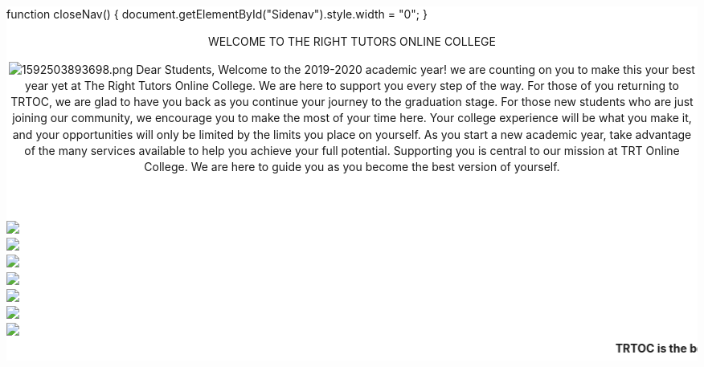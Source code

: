 function closeNav() {
  document.getElementById("Sidenav").style.width = "0";
}
</script>
        <!-----------home--------->
        <header id="home">
      <div class="home">
<p>WELCOME TO THE RIGHT TUTORS ONLINE COLLEGE</p>
<img src="https://imgbbb.com/images/2020/06/18/1592503893698.png" alt="1592503893698.png" width="120px" height="60px"/>
Dear Students, Welcome to the 2019-2020 academic year! we are counting on you to make this your best year yet at The Right Tutors Online College. We are here to support you every step of the way. For those of you returning to TRTOC, we are glad to have you back as you continue your journey to the graduation stage. For those new students who are just joining our community, we encourage you to make the most of your time here. Your college experience will be what you make it, and your opportunities will only be limited by the limits you place on yourself. As you start a new academic year, take advantage of the many services available to help you achieve your full potential. Supporting you is central to our mission at TRT Online College. We are here to guide you as you become the best version of yourself.
            </div>
        </header>
        <!-----------section-------->
        <section>
<div id="slide">
<div class="slideshowcontainer"></div>
<div class="mySlides fade">
    <img src="https://imgbbb.com/images/2020/06/05/20200605_133843_0000.png" width="100%">
</div>
<div class="mySlides fade">
    <img src="https://imgbbb.com/images/2020/06/16/IMG_20200616_010326.jpg" width="100%">
</div>
<div class="mySlides fade">
    <img src="https://imgbbb.com/images/2020/06/05/20200605_104016_0000.png" width="100%">
</div>
<div class="mySlides fade">
    <img src="https://imgbbb.com/images/2020/06/05/20200605_104016_0001.png" width="100%">
</div>
<div class="mySlides fade">
    <img src="https://imgbbb.com/images/2020/06/05/IMG_20200605_1425191.jpg" width="100%">
</div>
<div class="mySlides fade">
    <img src="https://imgbbb.com/images/2020/06/16/IMG_20200616_010426.jpg" width="100%">
</div>
    <div class="mySlides fade">
    <img src="https://imgbbb.com/images/2020/06/16/IMG_20200616_010550.jpg" width="100%">
</div>
     <marquee class="marq"><b>TRTOC is the best!, join us today for optimum success!!!</b></marquee>
     </div>
        <div class="bar"></div>
<div class="base"></div>
<div style="text-align:center">
  <span class="dot"></span> 
  <span class="dot"></span> 
  <span class="dot"></span> 
  <span class="dot"></span>
  <span class="dot"></span>
  <span class="dot"></span>
  <span class="dot"></span>
  </div>
<script>
